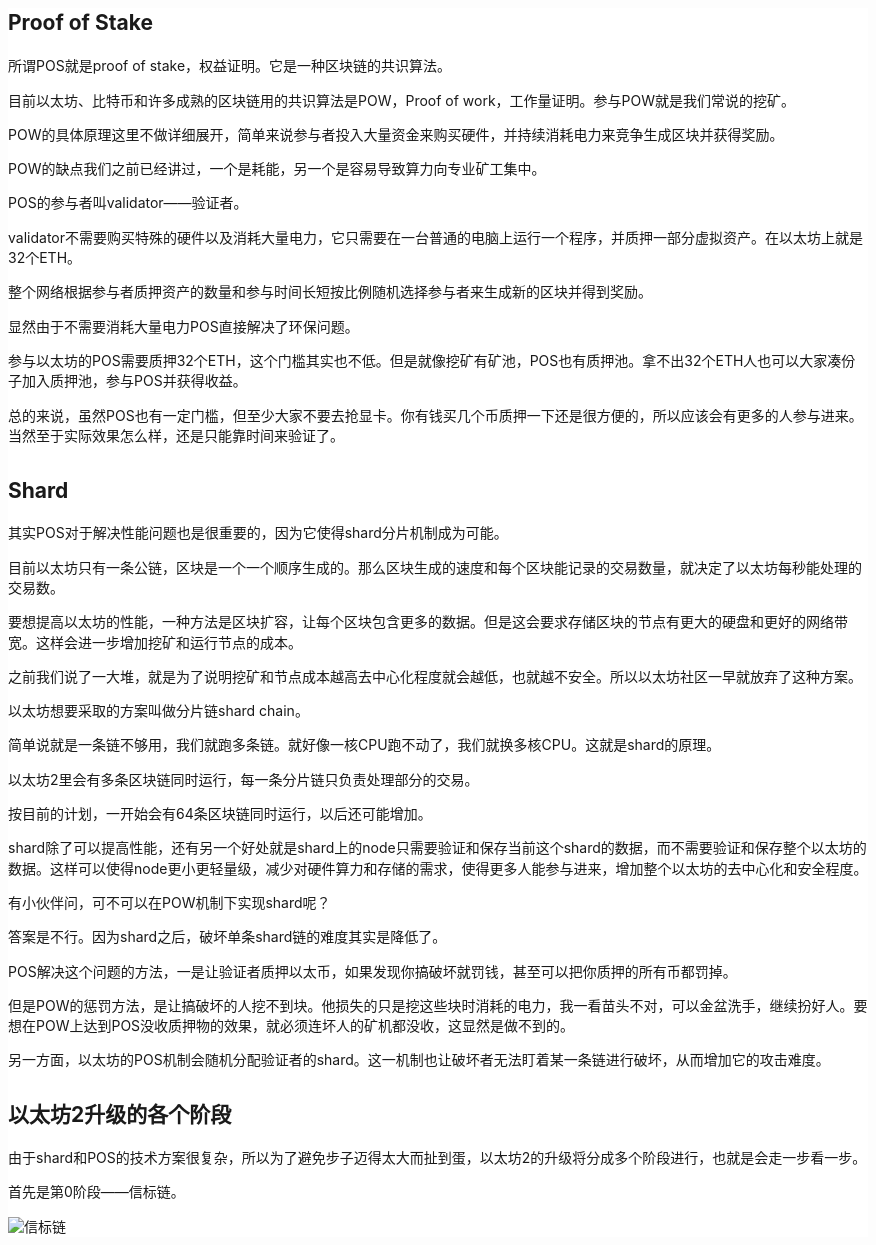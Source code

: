 ## Proof of Stake

所谓POS就是proof of stake，权益证明。它是一种区块链的共识算法。

目前以太坊、比特币和许多成熟的区块链用的共识算法是POW，Proof of work，工作量证明。参与POW就是我们常说的挖矿。

POW的具体原理这里不做详细展开，简单来说参与者投入大量资金来购买硬件，并持续消耗电力来竞争生成区块并获得奖励。

POW的缺点我们之前已经讲过，一个是耗能，另一个是容易导致算力向专业矿工集中。

POS的参与者叫validator——验证者。

validator不需要购买特殊的硬件以及消耗大量电力，它只需要在一台普通的电脑上运行一个程序，并质押一部分虚拟资产。在以太坊上就是32个ETH。

整个网络根据参与者质押资产的数量和参与时间长短按比例随机选择参与者来生成新的区块并得到奖励。

显然由于不需要消耗大量电力POS直接解决了环保问题。

参与以太坊的POS需要质押32个ETH，这个门槛其实也不低。但是就像挖矿有矿池，POS也有质押池。拿不出32个ETH人也可以大家凑份子加入质押池，参与POS并获得收益。

总的来说，虽然POS也有一定门槛，但至少大家不要去抢显卡。你有钱买几个币质押一下还是很方便的，所以应该会有更多的人参与进来。当然至于实际效果怎么样，还是只能靠时间来验证了。

## Shard

其实POS对于解决性能问题也是很重要的，因为它使得shard分片机制成为可能。

目前以太坊只有一条公链，区块是一个一个顺序生成的。那么区块生成的速度和每个区块能记录的交易数量，就决定了以太坊每秒能处理的交易数。

要想提高以太坊的性能，一种方法是区块扩容，让每个区块包含更多的数据。但是这会要求存储区块的节点有更大的硬盘和更好的网络带宽。这样会进一步增加挖矿和运行节点的成本。

之前我们说了一大堆，就是为了说明挖矿和节点成本越高去中心化程度就会越低，也就越不安全。所以以太坊社区一早就放弃了这种方案。

以太坊想要采取的方案叫做分片链shard chain。

简单说就是一条链不够用，我们就跑多条链。就好像一核CPU跑不动了，我们就换多核CPU。这就是shard的原理。

以太坊2里会有多条区块链同时运行，每一条分片链只负责处理部分的交易。

按目前的计划，一开始会有64条区块链同时运行，以后还可能增加。

shard除了可以提高性能，还有另一个好处就是shard上的node只需要验证和保存当前这个shard的数据，而不需要验证和保存整个以太坊的数据。这样可以使得node更小更轻量级，减少对硬件算力和存储的需求，使得更多人能参与进来，增加整个以太坊的去中心化和安全程度。

有小伙伴问，可不可以在POW机制下实现shard呢？

答案是不行。因为shard之后，破坏单条shard链的难度其实是降低了。

POS解决这个问题的方法，一是让验证者质押以太币，如果发现你搞破坏就罚钱，甚至可以把你质押的所有币都罚掉。

但是POW的惩罚方法，是让搞破坏的人挖不到块。他损失的只是挖这些块时消耗的电力，我一看苗头不对，可以金盆洗手，继续扮好人。要想在POW上达到POS没收质押物的效果，就必须连坏人的矿机都没收，这显然是做不到的。

另一方面，以太坊的POS机制会随机分配验证者的shard。这一机制也让破坏者无法盯着某一条链进行破坏，从而增加它的攻击难度。

## 以太坊2升级的各个阶段

由于shard和POS的技术方案很复杂，所以为了避免步子迈得太大而扯到蛋，以太坊2的升级将分成多个阶段进行，也就是会走一步看一步。

首先是第0阶段——信标链。

![信标链](https://raw.githubusercontent.com/yuliji/images/main/imgbeaconchain.png)
